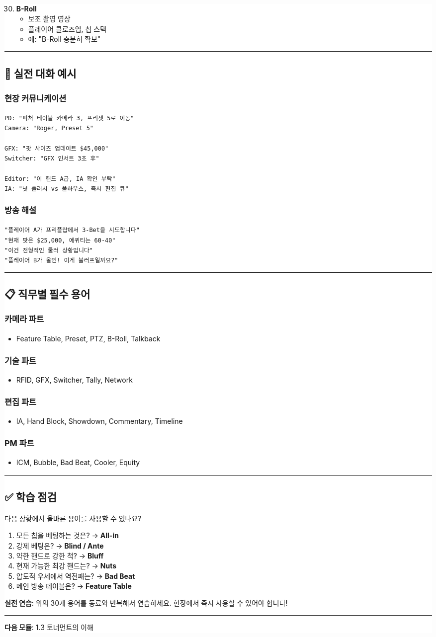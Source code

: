 30. **B-Roll**
    - 보조 촬영 영상
    - 플레이어 클로즈업, 칩 스택
    - 예: "B-Roll 충분히 확보"

---

## 💬 실전 대화 예시

### 현장 커뮤니케이션
```
PD: "피처 테이블 카메라 3, 프리셋 5로 이동"
Camera: "Roger, Preset 5"

GFX: "팟 사이즈 업데이트 $45,000"
Switcher: "GFX 인서트 3초 후"

Editor: "이 핸드 A급, IA 확인 부탁"
IA: "넛 플러시 vs 풀하우스, 즉시 편집 큐"
```

### 방송 해설
```
"플레이어 A가 프리플랍에서 3-Bet을 시도합니다"
"현재 팟은 $25,000, 에퀴티는 60-40"
"이건 전형적인 쿨러 상황입니다"
"플레이어 B가 올인! 이게 블러프일까요?"
```

---

## 📋 직무별 필수 용어

### 카메라 파트
- Feature Table, Preset, PTZ, B-Roll, Talkback

### 기술 파트
- RFID, GFX, Switcher, Tally, Network

### 편집 파트
- IA, Hand Block, Showdown, Commentary, Timeline

### PM 파트
- ICM, Bubble, Bad Beat, Cooler, Equity

---

## ✅ 학습 점검

다음 상황에서 올바른 용어를 사용할 수 있나요?

1. 모든 칩을 베팅하는 것은? → **All-in**
2. 강제 베팅은? → **Blind / Ante**
3. 약한 핸드로 강한 척? → **Bluff**
4. 현재 가능한 최강 핸드는? → **Nuts**
5. 압도적 우세에서 역전패는? → **Bad Beat**
6. 메인 방송 테이블은? → **Feature Table**

**실전 연습**: 위의 30개 용어를 동료와 반복해서 연습하세요.
현장에서 즉시 사용할 수 있어야 합니다!

---

**다음 모듈**: 1.3 토너먼트의 이해
